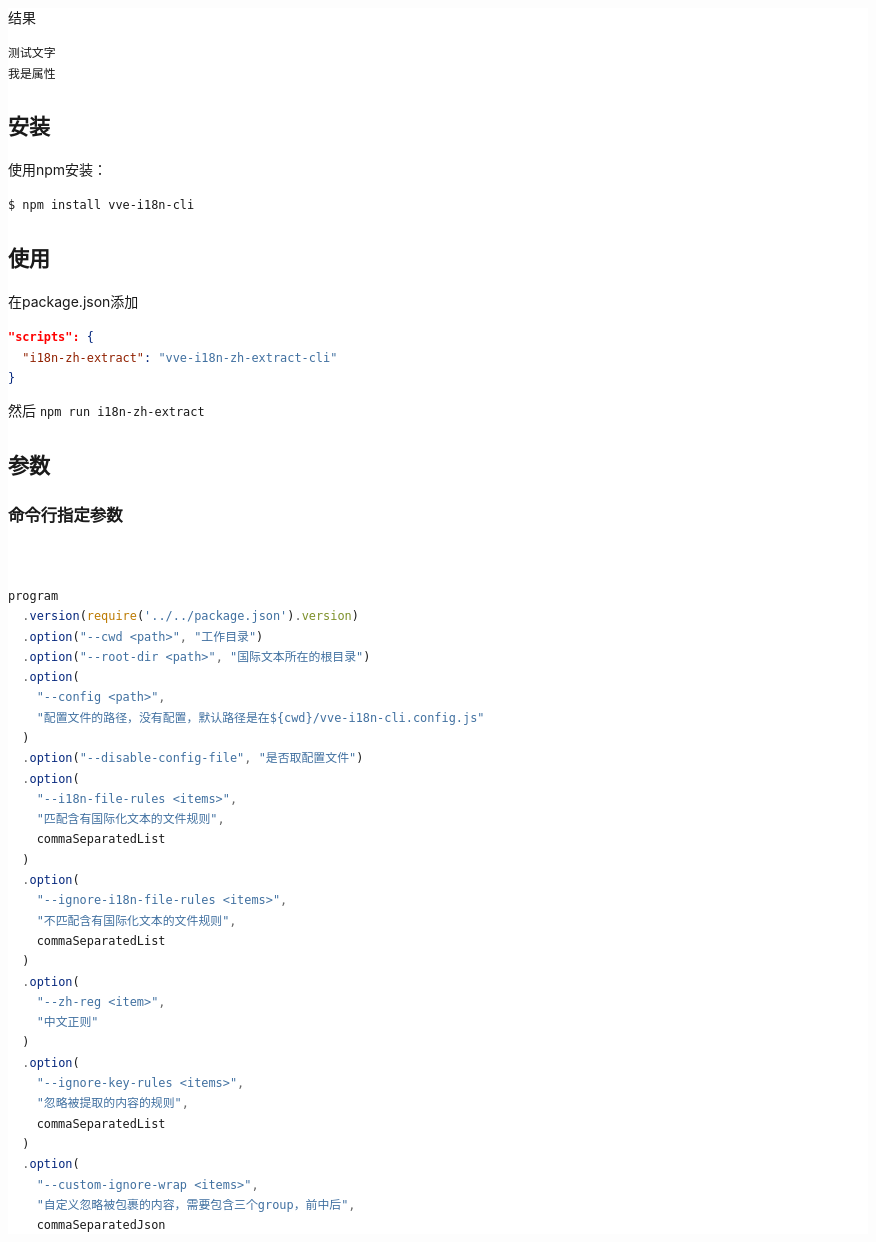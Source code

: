 结果

```
测试文字
我是属性
```

## 安装

使用npm安装：

```
$ npm install vve-i18n-cli
```

## 使用

在package.json添加

```json
"scripts": {
  "i18n-zh-extract": "vve-i18n-zh-extract-cli"
}
```

然后 `npm run i18n-zh-extract`

## 参数

### 命令行指定参数

```javascript


program
  .version(require('../../package.json').version)
  .option("--cwd <path>", "工作目录")
  .option("--root-dir <path>", "国际文本所在的根目录")
  .option(
    "--config <path>",
    "配置文件的路径，没有配置，默认路径是在${cwd}/vve-i18n-cli.config.js"
  )
  .option("--disable-config-file", "是否取配置文件")
  .option(
    "--i18n-file-rules <items>",
    "匹配含有国际化文本的文件规则",
    commaSeparatedList
  )
  .option(
    "--ignore-i18n-file-rules <items>",
    "不匹配含有国际化文本的文件规则",
    commaSeparatedList
  )
  .option(
    "--zh-reg <item>",
    "中文正则"
  )
  .option(
    "--ignore-key-rules <items>",
    "忽略被提取的内容的规则",
    commaSeparatedList
  )
  .option(
    "--custom-ignore-wrap <items>",
    "自定义忽略被包裹的内容，需要包含三个group，前中后",
    commaSeparatedJson
```
